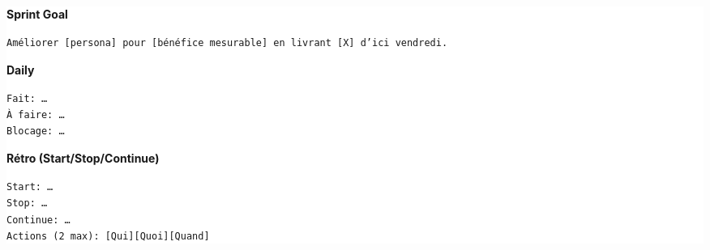 **Sprint Goal**

```
Améliorer [persona] pour [bénéfice mesurable] en livrant [X] d’ici vendredi.
```

**Daily**

```
Fait: …
À faire: …
Blocage: …
```

**Rétro (Start/Stop/Continue)**

```
Start: …
Stop: …
Continue: …
Actions (2 max): [Qui][Quoi][Quand]
```
